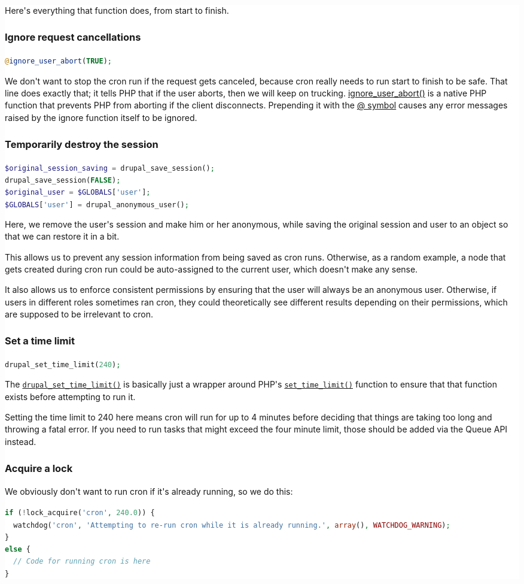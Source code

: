 Here's everything that function does, from start to finish.

### Ignore request cancellations

```php
@ignore_user_abort(TRUE);
```

We don't want to stop the cron run if the request gets canceled, because cron really needs to run start to finish to be safe. That line does exactly that; it tells PHP that if the user aborts, then we will keep on trucking. [ignore_user_abort()](http://php.net/manual/en/function.ignore-user-abort.php) is a native PHP function that prevents PHP from aborting if the client disconnects. Prepending it with the [@ symbol](http://php.net/manual/en/language.operators.errorcontrol.php) causes any error messages raised by the ignore function itself to be ignored.

### Temporarily destroy the session

```php
$original_session_saving = drupal_save_session();
drupal_save_session(FALSE);
$original_user = $GLOBALS['user'];
$GLOBALS['user'] = drupal_anonymous_user();
```

Here, we remove the user's session and make him or her anonymous, while saving the original session and user to an object so that we can restore it in a bit.

This allows us to prevent any session information from being saved as cron runs. Otherwise, as a random example, a node that gets created during cron run could be auto-assigned to the current user, which doesn't make any sense.

It also allows us to enforce consistent permissions by ensuring that the user will always be an anonymous user. Otherwise, if users in different roles sometimes ran cron, they could theoretically see different results depending on their permissions, which are supposed to be irrelevant to cron.

### Set a time limit

```php
drupal_set_time_limit(240);
```

The [`drupal_set_time_limit()`](https://api.drupal.org/api/drupal/includes%21common.inc/function/drupal_set_time_limit/7) is basically just a wrapper around PHP's [`set_time_limit()`](http://php.net/set_time_limit) function to ensure that that function exists before attempting to run it.

Setting the time limit to 240 here means cron will run for up to 4 minutes before deciding that things are taking too long and throwing a fatal error. If you need to run tasks that might exceed the four minute limit, those should be added via the Queue API instead. 

### Acquire a lock

We obviously don't want to run cron if it's already running, so we do this:

```php
if (!lock_acquire('cron', 240.0)) {
  watchdog('cron', 'Attempting to re-run cron while it is already running.', array(), WATCHDOG_WARNING);
}
else {
  // Code for running cron is here
}
```
